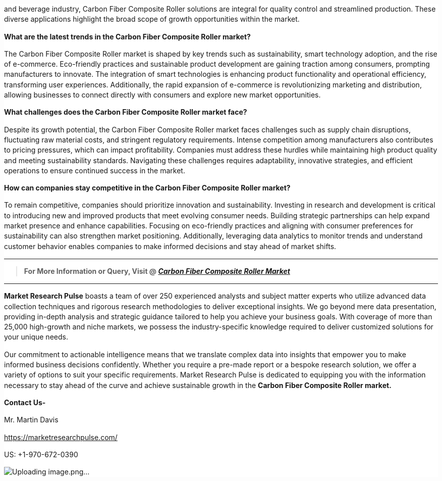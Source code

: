 and beverage industry, Carbon Fiber Composite Roller solutions are integral for quality control and streamlined production. These diverse applications highlight the broad scope of growth opportunities within the market.</p><p><strong>What are the latest trends in the Carbon Fiber Composite Roller market?</strong></p><p>The Carbon Fiber Composite Roller market is shaped by key trends such as sustainability, smart technology adoption, and the rise of e-commerce. Eco-friendly practices and sustainable product development are gaining traction among consumers, prompting manufacturers to innovate. The integration of smart technologies is enhancing product functionality and operational efficiency, transforming user experiences. Additionally, the rapid expansion of e-commerce is revolutionizing marketing and distribution, allowing businesses to connect directly with consumers and explore new market opportunities.</p><p><strong>What challenges does the Carbon Fiber Composite Roller market face?</strong></p><p>Despite its growth potential, the Carbon Fiber Composite Roller market faces challenges such as supply chain disruptions, fluctuating raw material costs, and stringent regulatory requirements. Intense competition among manufacturers also contributes to pricing pressures, which can impact profitability. Companies must address these hurdles while maintaining high product quality and meeting sustainability standards. Navigating these challenges requires adaptability, innovative strategies, and efficient operations to ensure continued success in the market.</p><p><strong>How can companies stay competitive in the Carbon Fiber Composite Roller market?</strong></p><p>To remain competitive, companies should prioritize innovation and sustainability. Investing in research and development is critical to introducing new and improved products that meet evolving consumer needs. Building strategic partnerships can help expand market presence and enhance capabilities. Focusing on eco-friendly practices and aligning with consumer preferences for sustainability can also strengthen market positioning. Additionally, leveraging data analytics to monitor trends and understand customer behavior enables companies to make informed decisions and stay ahead of market shifts.</p><hr /><blockquote><p><strong>For More Information or Query, Visit @&nbsp;<em><a href="https://marketresearchpulse.com/report/115692/carbon-fiber-composite-roller-market?utm_source=Linkedin&utm_medium=027">Carbon Fiber Composite Roller Market</a></em></strong></p></blockquote><hr /><p><strong>Market Research Pulse</strong> boasts a team of over 250 experienced analysts and subject matter experts who utilize advanced data collection techniques and rigorous research methodologies to deliver exceptional insights. We go beyond mere data presentation, providing in-depth analysis and strategic guidance tailored to help you achieve your business goals. With coverage of more than 25,000 high-growth and niche markets, we possess the industry-specific knowledge required to deliver customized solutions for your unique needs.</p><p>Our commitment to actionable intelligence means that we translate complex data into insights that empower you to make informed business decisions confidently. Whether you require a pre-made report or a bespoke research solution, we offer a variety of options to suit your specific requirements. Market Research Pulse is dedicated to equipping you with the information necessary to stay ahead of the curve and achieve sustainable growth in the <strong>Carbon Fiber Composite Roller market.</strong></p><p><strong>Contact Us-</strong></p><p>Mr. Martin Davis</p><p>https://marketresearchpulse.com/</p><p>US: +1-970-672-0390</p>
![Uploading image.png…]()
